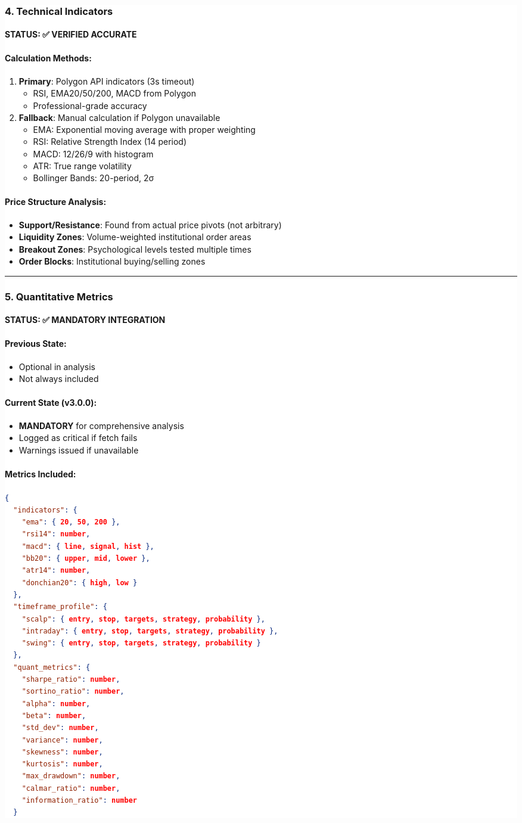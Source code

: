 ### 4. Technical Indicators
**STATUS: ✅ VERIFIED ACCURATE**

#### Calculation Methods:
1. **Primary**: Polygon API indicators (3s timeout)
   - RSI, EMA20/50/200, MACD from Polygon
   - Professional-grade accuracy
2. **Fallback**: Manual calculation if Polygon unavailable
   - EMA: Exponential moving average with proper weighting
   - RSI: Relative Strength Index (14 period)
   - MACD: 12/26/9 with histogram
   - ATR: True range volatility
   - Bollinger Bands: 20-period, 2σ

#### Price Structure Analysis:
- **Support/Resistance**: Found from actual price pivots (not arbitrary)
- **Liquidity Zones**: Volume-weighted institutional order areas
- **Breakout Zones**: Psychological levels tested multiple times
- **Order Blocks**: Institutional buying/selling zones

---

### 5. Quantitative Metrics
**STATUS: ✅ MANDATORY INTEGRATION**

#### Previous State:
- Optional in analysis
- Not always included

#### Current State (v3.0.0):
- **MANDATORY** for comprehensive analysis
- Logged as critical if fetch fails
- Warnings issued if unavailable

#### Metrics Included:
```json
{
  "indicators": {
    "ema": { 20, 50, 200 },
    "rsi14": number,
    "macd": { line, signal, hist },
    "bb20": { upper, mid, lower },
    "atr14": number,
    "donchian20": { high, low }
  },
  "timeframe_profile": {
    "scalp": { entry, stop, targets, strategy, probability },
    "intraday": { entry, stop, targets, strategy, probability },
    "swing": { entry, stop, targets, strategy, probability }
  },
  "quant_metrics": {
    "sharpe_ratio": number,
    "sortino_ratio": number,
    "alpha": number,
    "beta": number,
    "std_dev": number,
    "variance": number,
    "skewness": number,
    "kurtosis": number,
    "max_drawdown": number,
    "calmar_ratio": number,
    "information_ratio": number
  }
```